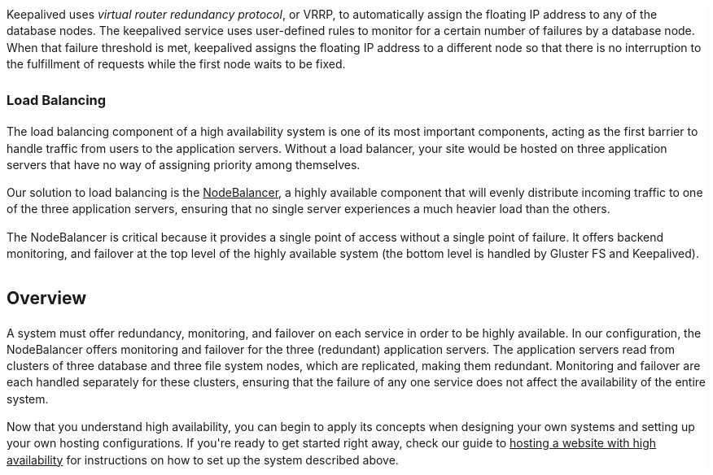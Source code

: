 Keepalived uses *virtual router redundancy protocol*, or VRRP, to automatically assign the floating IP address to any of the database nodes. The keepalived service uses user-defined rules to monitor for a certain number of failures by a database node. When that failure threshold is met, keepalived assigns the floating IP address to a different node so that there is no interruption to the fulfillment of requests while the first node waits to be fixed.

### Load Balancing

The load balancing component of a high availability system is one of its most important components, acting as the first barrier to handle traffic from users to the application servers. Without a load balancer, your site would be hosted on three application servers that have no way of assigning priority among themselves.

Our solution to load balancing is the [NodeBalancer](/docs/platform/nodebalancer/getting-started-with-nodebalancers), a highly available component that will evenly distribute incoming traffic to one of the three application servers, ensuring that no single server experiences a much heavier load than the others.

The NodeBalancer is critical because it provides a single point of access without a single point of failure. It offers backend monitoring, and failover at the top level of the highly available system (the bottom level is handled by Gluster FS and Keepalived).

## Overview

A system must offer redundancy, monitoring, and failover on each service in order to be highly available. In our configuration, the NodeBalancer offers monitoring and failover for the three (redundant) application servers. The application servers read from clusters of three database and three file system nodes, which are replicated, making them redundant. Monitoring and failover are each handled separately for these clusters, ensuring that the failure of any one service does not affect the availability of the entire system.

Now that you understand high availability, you can begin to apply its concepts when designing your own systems and setting up your own hosting configurations. If you're ready to get started right away, check our guide to [hosting a website with high availability](/docs/websites/host-a-website-with-high-availability) for instructions on how to set up the system described above.
